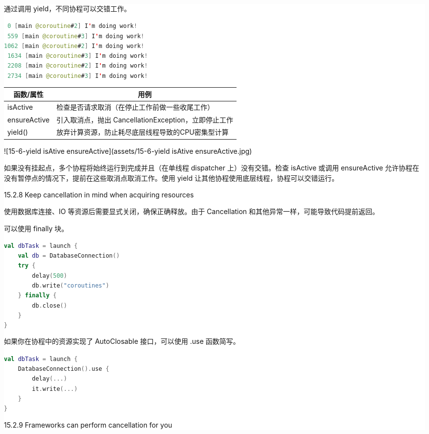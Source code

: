 通过调用 yield，不同协程可以交错工作。

```kotlin
 0 [main @coroutine#2] I'm doing work!
 559 [main @coroutine#3] I'm doing work!
1062 [main @coroutine#2] I'm doing work!
 1634 [main @coroutine#3] I'm doing work!
 2208 [main @coroutine#2] I'm doing work!
 2734 [main @coroutine#3] I'm doing work!
```

| 函数/属性    | 用例                                                 |
| ------------ | ---------------------------------------------------- |
| isActive     | 检查是否请求取消（在停止工作前做一些收尾工作）       |
| ensureActive | 引入取消点，抛出 CancellationException，立即停止工作 |
| yield()      | 放弃计算资源，防止耗尽底层线程导致的CPU密集型计算    |

![15-6-yield isAtive ensureActive](assets/15-6-yield isAtive ensureActive.jpg)

如果没有挂起点，多个协程将始终运行到完成并且（在单线程 dispatcher 上）没有交错。检查 isActive 或调用 ensureActive 允许协程在没有暂停点的情况下，提前在这些取消点取消工作。使用 yield 让其他协程使用底层线程，协程可以交错运行。



15.2.8 Keep cancellation in mind when acquiring resources

使用数据库连接、IO 等资源后需要显式关闭，确保正确释放。由于 Cancellation 和其他异常一样，可能导致代码提前返回。

可以使用 finally 块。

```kotlin
val dbTask = launch {
    val db = DatabaseConnection()
    try {
        delay(500)
        db.write("coroutines")
    } finally {
        db.close()
    }
}
```

如果你在协程中的资源实现了 AutoClosable 接口，可以使用 .use 函数简写。

```kotlin
val dbTask = launch {
    DatabaseConnection().use {
        delay(...)
        it.write(...)
    }
}
```



15.2.9 Frameworks can perform cancellation for you
